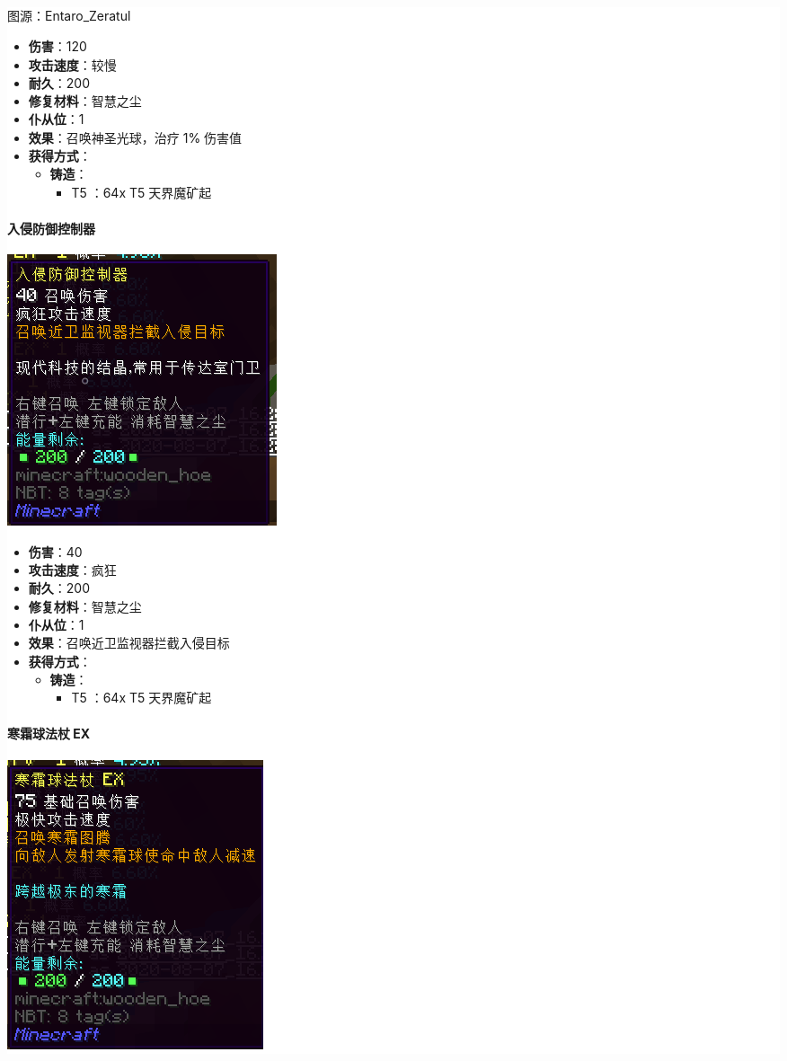 图源：Entaro_Zeratul

- **伤害**：120
- **攻击速度**：较慢
- **耐久**：200
- **修复材料**：智慧之尘
- **仆从位**：1
- **效果**：召唤神圣光球，治疗 1% 伤害值
- **获得方式**：
  + **铸造**：
    * T5 ：64x T5 天界魔矿起

#### 入侵防御控制器

![入侵防御控制器](../../assets/images/inf/items/summon/t5_invade_defence_system.png)

- **伤害**：40
- **攻击速度**：疯狂
- **耐久**：200
- **修复材料**：智慧之尘
- **仆从位**：1
- **效果**：召唤近卫监视器拦截入侵目标
- **获得方式**：
  + **铸造**：
    * T5 ：64x T5 天界魔矿起

#### 寒霜球法杖 EX

![寒霜球法杖 EX](../../assets/images/inf/items/summon/t5_frost_globe_staff_ex.png)
